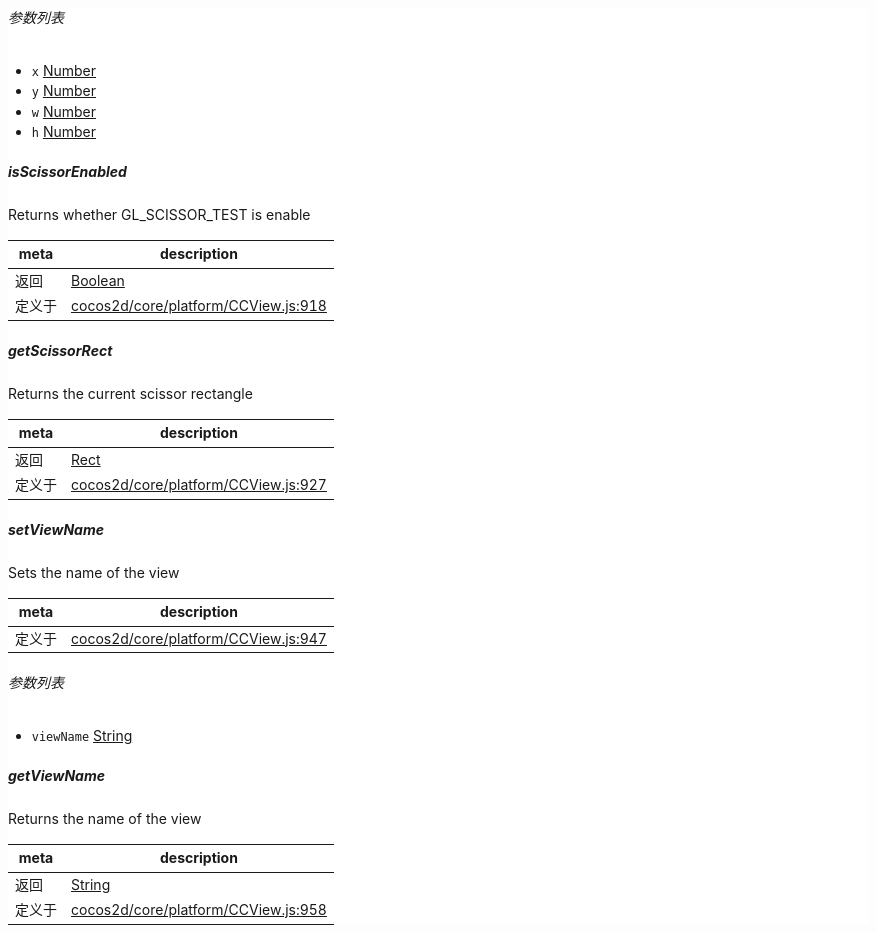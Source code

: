 ###### 参数列表
- `x` <a href="https://developer.mozilla.org/en/JavaScript/Reference/Global_Objects/Number" class="crosslink external" target="_blank">Number</a> 
- `y` <a href="https://developer.mozilla.org/en/JavaScript/Reference/Global_Objects/Number" class="crosslink external" target="_blank">Number</a> 
- `w` <a href="https://developer.mozilla.org/en/JavaScript/Reference/Global_Objects/Number" class="crosslink external" target="_blank">Number</a> 
- `h` <a href="https://developer.mozilla.org/en/JavaScript/Reference/Global_Objects/Number" class="crosslink external" target="_blank">Number</a> 


##### isScissorEnabled

Returns whether GL_SCISSOR_TEST is enable

| meta | description |
|------|-------------|
| 返回 | <a href="https://developer.mozilla.org/en/JavaScript/Reference/Global_Objects/Boolean" class="crosslink external" target="_blank">Boolean</a> 
| 定义于 | [cocos2d/core/platform/CCView.js:918](https://github.com/cocos-creator/engine/blob/de46973d0b5edcff4f973186ce89752080cb6b7c/cocos2d/core/platform/CCView.js#L918) |



##### getScissorRect

Returns the current scissor rectangle

| meta | description |
|------|-------------|
| 返回 | <a href="../classes/Rect.html" class="crosslink">Rect</a> 
| 定义于 | [cocos2d/core/platform/CCView.js:927](https://github.com/cocos-creator/engine/blob/de46973d0b5edcff4f973186ce89752080cb6b7c/cocos2d/core/platform/CCView.js#L927) |



##### setViewName

Sets the name of the view

| meta | description |
|------|-------------|
| 定义于 | [cocos2d/core/platform/CCView.js:947](https://github.com/cocos-creator/engine/blob/de46973d0b5edcff4f973186ce89752080cb6b7c/cocos2d/core/platform/CCView.js#L947) |

###### 参数列表
- `viewName` <a href="https://developer.mozilla.org/en/JavaScript/Reference/Global_Objects/String" class="crosslink external" target="_blank">String</a> 


##### getViewName

Returns the name of the view

| meta | description |
|------|-------------|
| 返回 | <a href="https://developer.mozilla.org/en/JavaScript/Reference/Global_Objects/String" class="crosslink external" target="_blank">String</a> 
| 定义于 | [cocos2d/core/platform/CCView.js:958](https://github.com/cocos-creator/engine/blob/de46973d0b5edcff4f973186ce89752080cb6b7c/cocos2d/core/platform/CCView.js#L958) |
